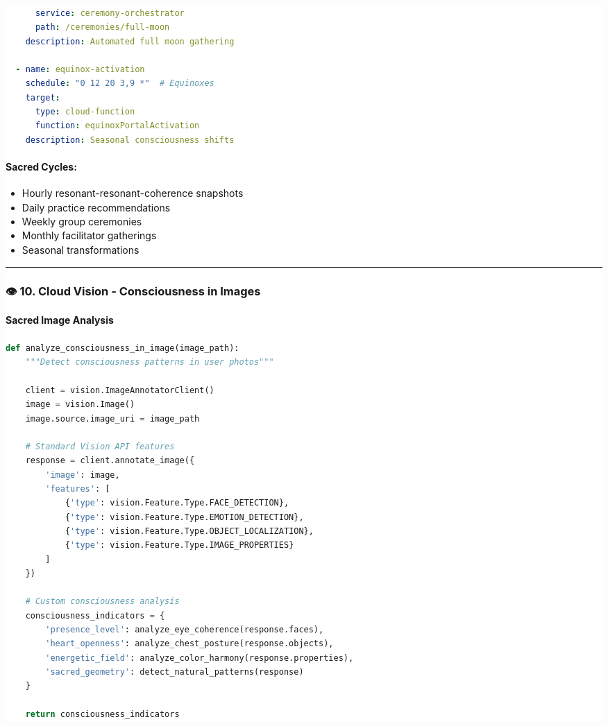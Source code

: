 ```yaml
      service: ceremony-orchestrator
      path: /ceremonies/full-moon
    description: Automated full moon gathering
  
  - name: equinox-activation
    schedule: "0 12 20 3,9 *"  # Equinoxes
    target:
      type: cloud-function  
      function: equinoxPortalActivation
    description: Seasonal consciousness shifts
```

#### Sacred Cycles:
- Hourly resonant-resonant-coherence snapshots
- Daily practice recommendations
- Weekly group ceremonies
- Monthly facilitator gatherings
- Seasonal transformations

---

### 👁️ 10. Cloud Vision - Consciousness in Images

#### Sacred Image Analysis
```python
def analyze_consciousness_in_image(image_path):
    """Detect consciousness patterns in user photos"""
    
    client = vision.ImageAnnotatorClient()
    image = vision.Image()
    image.source.image_uri = image_path
    
    # Standard Vision API features
    response = client.annotate_image({
        'image': image,
        'features': [
            {'type': vision.Feature.Type.FACE_DETECTION},
            {'type': vision.Feature.Type.EMOTION_DETECTION},
            {'type': vision.Feature.Type.OBJECT_LOCALIZATION},
            {'type': vision.Feature.Type.IMAGE_PROPERTIES}
        ]
    })
    
    # Custom consciousness analysis
    consciousness_indicators = {
        'presence_level': analyze_eye_coherence(response.faces),
        'heart_openness': analyze_chest_posture(response.objects),
        'energetic_field': analyze_color_harmony(response.properties),
        'sacred_geometry': detect_natural_patterns(response)
    }
    
    return consciousness_indicators
```
